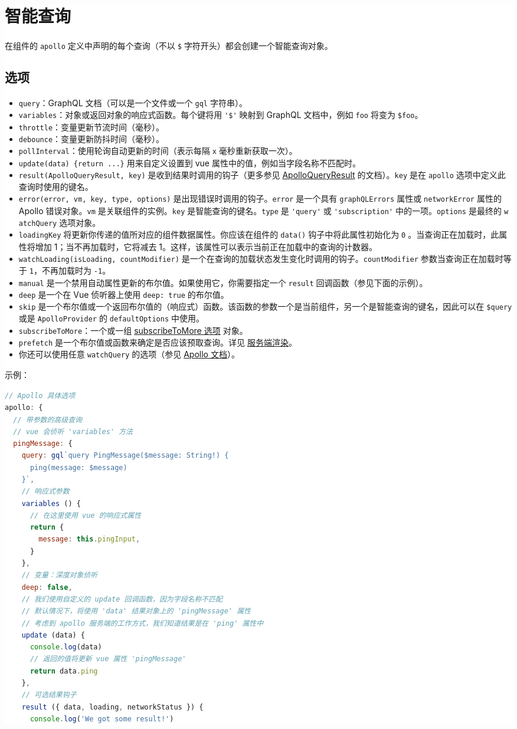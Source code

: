 # 智能查询

在组件的 `apollo` 定义中声明的每个查询（不以 `$` 字符开头）都会创建一个智能查询对象。

## 选项

- `query`：GraphQL 文档（可以是一个文件或一个 `gql` 字符串）。
- `variables`：对象或返回对象的响应式函数。每个键将用 `'$'` 映射到 GraphQL 文档中，例如 `foo` 将变为 `$foo`。
- `throttle`：变量更新节流时间（毫秒）。
- `debounce`：变量更新防抖时间（毫秒）。
- `pollInterval`：使用轮询自动更新的时间（表示每隔 `x` 毫秒重新获取一次）。
- `update(data) {return ...}` 用来自定义设置到 vue 属性中的值，例如当字段名称不匹配时。
- `result(ApolloQueryResult, key)` 是收到结果时调用的钩子（更多参见 [ApolloQueryResult](https://github.com/apollographql/apollo-client/blob/master/packages/apollo-client/src/core/types.ts) 的文档）。`key` 是在 `apollo` 选项中定义此查询时使用的键名。
- `error(error, vm, key, type, options)` 是出现错误时调用的钩子。`error` 是一个具有 `graphQLErrors` 属性或 `networkError` 属性的 Apollo 错误对象。`vm` 是关联组件的实例。`key` 是智能查询的键名。`type` 是 `'query'` 或 `'subscription'` 中的一项。`options` 是最终的 `watchQuery` 选项对象。
- `loadingKey` 将更新你传递的值所对应的组件数据属性。你应该在组件的 `data()` 钩子中将此属性初始化为 `0` 。当查询正在加载时，此属性将增加 1；当不再加载时，它将减去 1。这样，该属性可以表示当前正在加载中的查询的计数器。
- `watchLoading(isLoading, countModifier)` 是一个在查询的加载状态发生变化时调用的钩子。`countModifier` 参数当查询正在加载时等于 `1`，不再加载时为 `-1`。
- `manual` 是一个禁用自动属性更新的布尔值。如果使用它，你需要指定一个 `result` 回调函数（参见下面的示例）。
- `deep` 是一个在 Vue 侦听器上使用 `deep: true` 的布尔值。
- `skip` 是一个布尔值或一个返回布尔值的（响应式）函数。该函数的参数一个是当前组件，另一个是智能查询的键名，因此可以在 `$query` 或是 `ApolloProvider` 的 `defaultOptions` 中使用。
- `subscribeToMore`：一个或一组 [subscribeToMore 选项](../guide/apollo/subscriptions.md#subscribetomore) 对象。
- `prefetch` 是一个布尔值或函数来确定是否应该预取查询。详见 [服务端渲染](../guide/ssr.md)。
- 你还可以使用任意 `watchQuery` 的选项（参见 [Apollo 文档](https://www.apollographql.com/docs/react/api/apollo-client.html#ApolloClient.watchQuery)）。

示例：

```js
// Apollo 具体选项
apollo: {
  // 带参数的高级查询
  // vue 会侦听 'variables' 方法
  pingMessage: {
    query: gql`query PingMessage($message: String!) {
      ping(message: $message)
    }`,
    // 响应式参数
    variables () {
      // 在这里使用 vue 的响应式属性
      return {
        message: this.pingInput,
      }
    },
    // 变量：深度对象侦听
    deep: false,
    // 我们使用自定义的 update 回调函数，因为字段名称不匹配
    // 默认情况下，将使用 'data' 结果对象上的 'pingMessage' 属性
    // 考虑到 apollo 服务端的工作方式，我们知道结果是在 'ping' 属性中
    update (data) {
      console.log(data)
      // 返回的值将更新 vue 属性 'pingMessage'
      return data.ping
    },
    // 可选结果钩子
    result ({ data, loading, networkStatus }) {
      console.log('We got some result!')
```